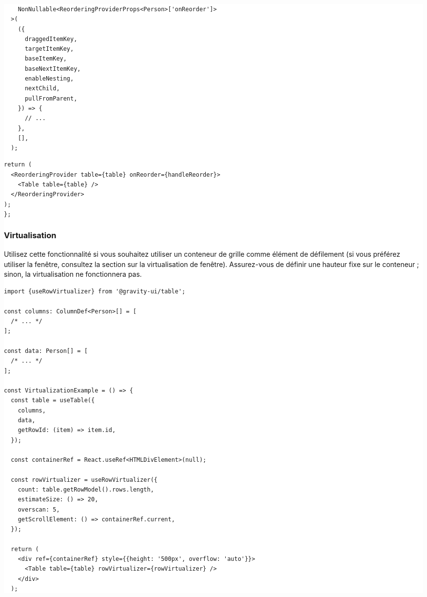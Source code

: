 ```tsx
    NonNullable<ReorderingProviderProps<Person>['onReorder']>
  >(
    ({
      draggedItemKey,
      targetItemKey,
      baseItemKey,
      baseNextItemKey,
      enableNesting,
      nextChild,
      pullFromParent,
    }) => {
      // ...
    },
    [],
  );
```

```tsx
return (
  <ReorderingProvider table={table} onReorder={handleReorder}>
    <Table table={table} />
  </ReorderingProvider>
);
};
```

### Virtualisation

Utilisez cette fonctionnalité si vous souhaitez utiliser un conteneur de grille comme élément de défilement (si vous préférez utiliser la fenêtre, consultez la section sur la virtualisation de fenêtre). Assurez-vous de définir une hauteur fixe sur le conteneur ; sinon, la virtualisation ne fonctionnera pas.

```tsx
import {useRowVirtualizer} from '@gravity-ui/table';

const columns: ColumnDef<Person>[] = [
  /* ... */
];

const data: Person[] = [
  /* ... */
];

const VirtualizationExample = () => {
  const table = useTable({
    columns,
    data,
    getRowId: (item) => item.id,
  });

  const containerRef = React.useRef<HTMLDivElement>(null);

  const rowVirtualizer = useRowVirtualizer({
    count: table.getRowModel().rows.length,
    estimateSize: () => 20,
    overscan: 5,
    getScrollElement: () => containerRef.current,
  });

  return (
    <div ref={containerRef} style={{height: '500px', overflow: 'auto'}}>
      <Table table={table} rowVirtualizer={rowVirtualizer} />
    </div>
  );
```